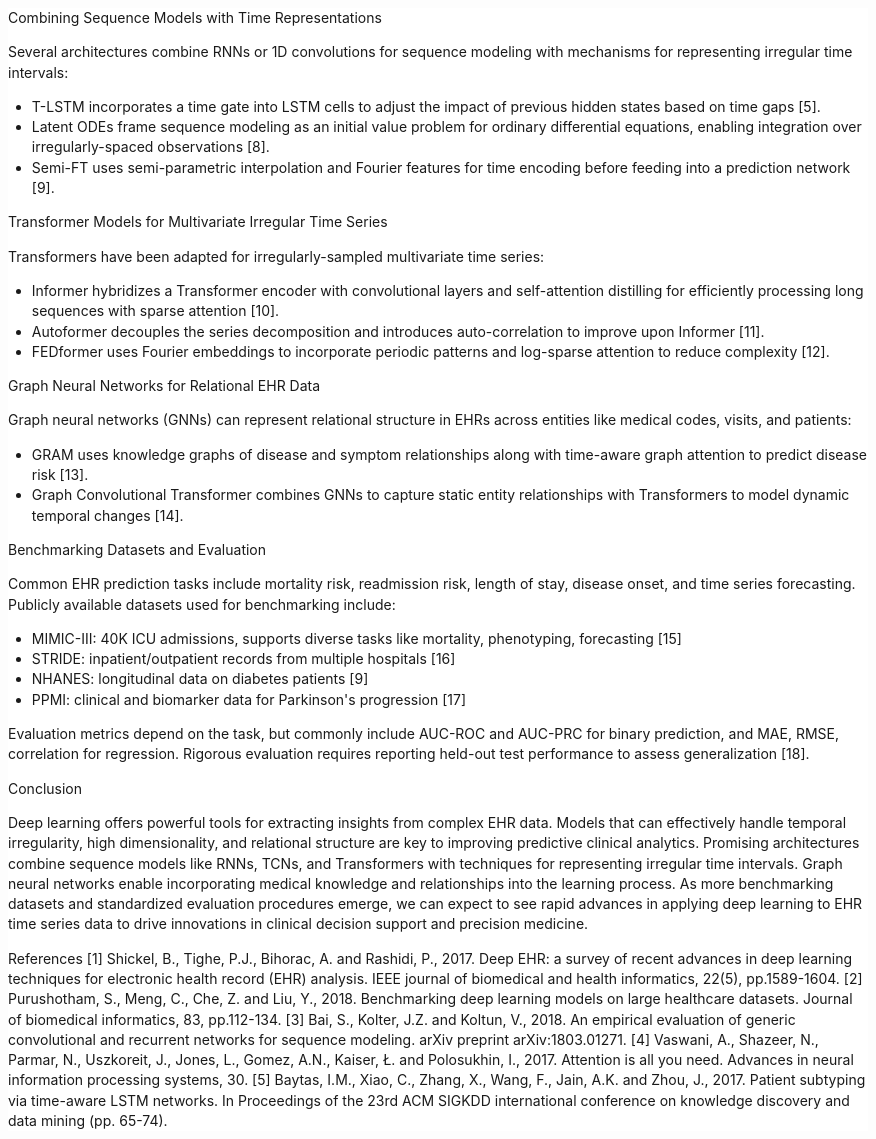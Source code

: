 Combining Sequence Models with Time Representations

Several architectures combine RNNs or 1D convolutions for sequence modeling with mechanisms for representing irregular time intervals:
- T-LSTM incorporates a time gate into LSTM cells to adjust the impact of previous hidden states based on time gaps [5]. 
- Latent ODEs frame sequence modeling as an initial value problem for ordinary differential equations, enabling integration over irregularly-spaced observations [8].
- Semi-FT uses semi-parametric interpolation and Fourier features for time encoding before feeding into a prediction network [9].

Transformer Models for Multivariate Irregular Time Series

Transformers have been adapted for irregularly-sampled multivariate time series:
- Informer hybridizes a Transformer encoder with convolutional layers and self-attention distilling for efficiently processing long sequences with sparse attention [10].  
- Autoformer decouples the series decomposition and introduces auto-correlation to improve upon Informer [11].
- FEDformer uses Fourier embeddings to incorporate periodic patterns and log-sparse attention to reduce complexity [12].

Graph Neural Networks for Relational EHR Data

Graph neural networks (GNNs) can represent relational structure in EHRs across entities like medical codes, visits, and patients:
- GRAM uses knowledge graphs of disease and symptom relationships along with time-aware graph attention to predict disease risk [13].
- Graph Convolutional Transformer combines GNNs to capture static entity relationships with Transformers to model dynamic temporal changes [14].

Benchmarking Datasets and Evaluation 

Common EHR prediction tasks include mortality risk, readmission risk, length of stay, disease onset, and time series forecasting. Publicly available datasets used for benchmarking include:
- MIMIC-III: 40K ICU admissions, supports diverse tasks like mortality, phenotyping, forecasting [15]
- STRIDE: inpatient/outpatient records from multiple hospitals [16]
- NHANES: longitudinal data on diabetes patients [9]
- PPMI: clinical and biomarker data for Parkinson's progression [17]

Evaluation metrics depend on the task, but commonly include AUC-ROC and AUC-PRC for binary prediction, and MAE, RMSE, correlation for regression. Rigorous evaluation requires reporting held-out test performance to assess generalization [18].

Conclusion

Deep learning offers powerful tools for extracting insights from complex EHR data. Models that can effectively handle temporal irregularity, high dimensionality, and relational structure are key to improving predictive clinical analytics. Promising architectures combine sequence models like RNNs, TCNs, and Transformers with techniques for representing irregular time intervals. Graph neural networks enable incorporating medical knowledge and relationships into the learning process. As more benchmarking datasets and standardized evaluation procedures emerge, we can expect to see rapid advances in applying deep learning to EHR time series data to drive innovations in clinical decision support and precision medicine. 

References
[1] Shickel, B., Tighe, P.J., Bihorac, A. and Rashidi, P., 2017. Deep EHR: a survey of recent advances in deep learning techniques for electronic health record (EHR) analysis. IEEE journal of biomedical and health informatics, 22(5), pp.1589-1604.
[2] Purushotham, S., Meng, C., Che, Z. and Liu, Y., 2018. Benchmarking deep learning models on large healthcare datasets. Journal of biomedical informatics, 83, pp.112-134.
[3] Bai, S., Kolter, J.Z. and Koltun, V., 2018. An empirical evaluation of generic convolutional and recurrent networks for sequence modeling. arXiv preprint arXiv:1803.01271.
[4] Vaswani, A., Shazeer, N., Parmar, N., Uszkoreit, J., Jones, L., Gomez, A.N., Kaiser, Ł. and Polosukhin, I., 2017. Attention is all you need. Advances in neural information processing systems, 30.
[5] Baytas, I.M., Xiao, C., Zhang, X., Wang, F., Jain, A.K. and Zhou, J., 2017. Patient subtyping via time-aware LSTM networks. In Proceedings of the 23rd ACM SIGKDD international conference on knowledge discovery and data mining (pp. 65-74).